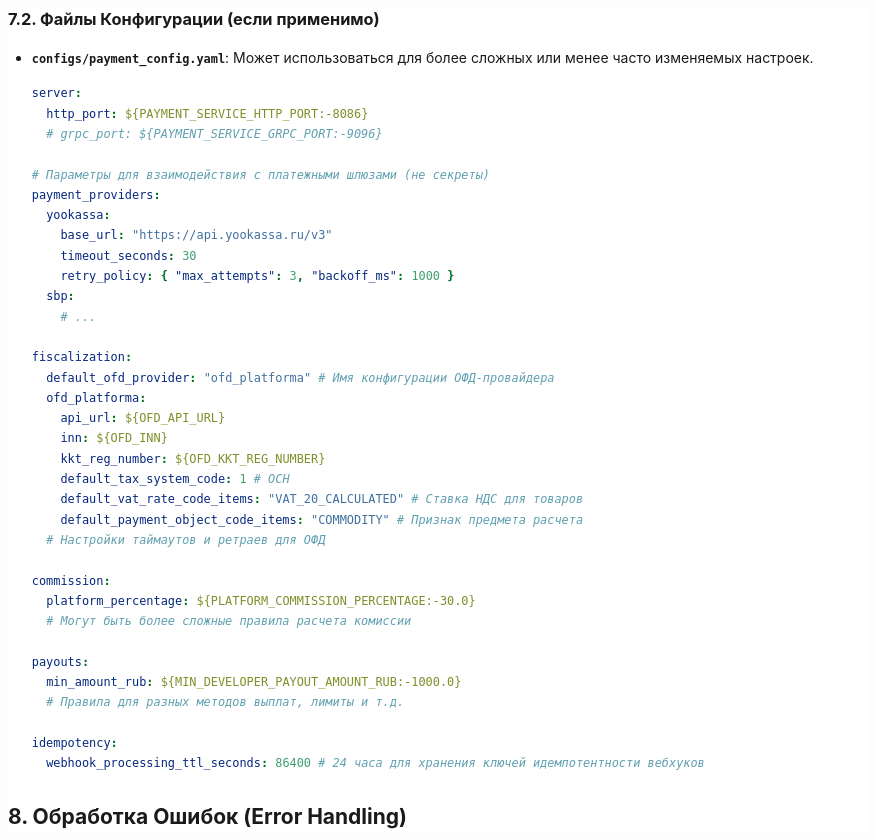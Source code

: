 ### 7.2. Файлы Конфигурации (если применимо)
*   **`configs/payment_config.yaml`**: Может использоваться для более сложных или менее часто изменяемых настроек.
    ```yaml
    server:
      http_port: ${PAYMENT_SERVICE_HTTP_PORT:-8086}
      # grpc_port: ${PAYMENT_SERVICE_GRPC_PORT:-9096}

    # Параметры для взаимодействия с платежными шлюзами (не секреты)
    payment_providers:
      yookassa:
        base_url: "https://api.yookassa.ru/v3"
        timeout_seconds: 30
        retry_policy: { "max_attempts": 3, "backoff_ms": 1000 }
      sbp:
        # ...

    fiscalization:
      default_ofd_provider: "ofd_platforma" # Имя конфигурации ОФД-провайдера
      ofd_platforma:
        api_url: ${OFD_API_URL}
        inn: ${OFD_INN}
        kkt_reg_number: ${OFD_KKT_REG_NUMBER}
        default_tax_system_code: 1 # ОСН
        default_vat_rate_code_items: "VAT_20_CALCULATED" # Ставка НДС для товаров
        default_payment_object_code_items: "COMMODITY" # Признак предмета расчета
      # Настройки таймаутов и ретраев для ОФД

    commission:
      platform_percentage: ${PLATFORM_COMMISSION_PERCENTAGE:-30.0}
      # Могут быть более сложные правила расчета комиссии

    payouts:
      min_amount_rub: ${MIN_DEVELOPER_PAYOUT_AMOUNT_RUB:-1000.0}
      # Правила для разных методов выплат, лимиты и т.д.

    idempotency:
      webhook_processing_ttl_seconds: 86400 # 24 часа для хранения ключей идемпотентности вебхуков
    ```

## 8. Обработка Ошибок (Error Handling)
